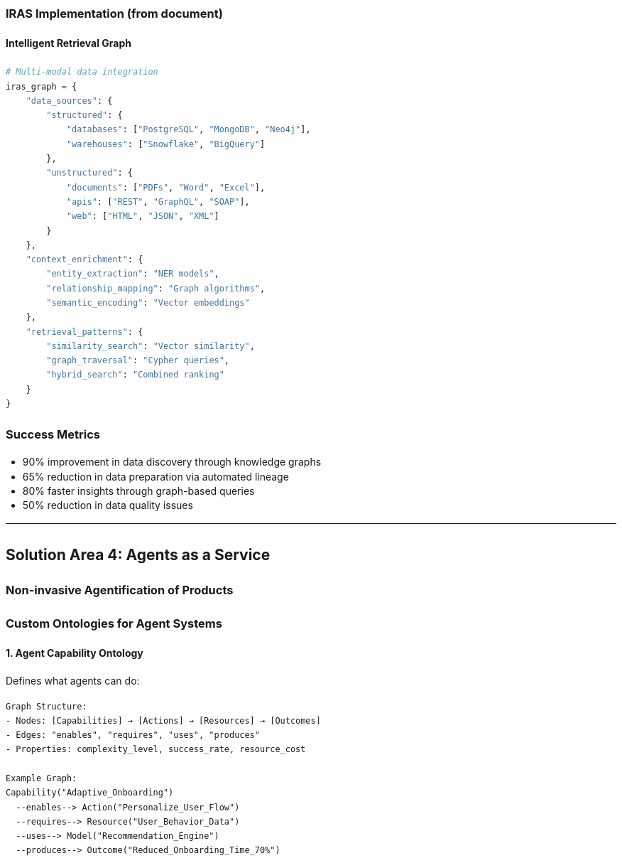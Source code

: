 ### IRAS Implementation (from document)

#### Intelligent Retrieval Graph
```python
# Multi-modal data integration
iras_graph = {
    "data_sources": {
        "structured": {
            "databases": ["PostgreSQL", "MongoDB", "Neo4j"],
            "warehouses": ["Snowflake", "BigQuery"]
        },
        "unstructured": {
            "documents": ["PDFs", "Word", "Excel"],
            "apis": ["REST", "GraphQL", "SOAP"],
            "web": ["HTML", "JSON", "XML"]
        }
    },
    "context_enrichment": {
        "entity_extraction": "NER models",
        "relationship_mapping": "Graph algorithms",
        "semantic_encoding": "Vector embeddings"
    },
    "retrieval_patterns": {
        "similarity_search": "Vector similarity",
        "graph_traversal": "Cypher queries",
        "hybrid_search": "Combined ranking"
    }
}
```

### Success Metrics
- 90% improvement in data discovery through knowledge graphs
- 65% reduction in data preparation via automated lineage
- 80% faster insights through graph-based queries
- 50% reduction in data quality issues

---

## Solution Area 4: Agents as a Service
### **Non-invasive Agentification of Products**

### Custom Ontologies for Agent Systems

#### 1. **Agent Capability Ontology**
Defines what agents can do:
```
Graph Structure:
- Nodes: [Capabilities] → [Actions] → [Resources] → [Outcomes]
- Edges: "enables", "requires", "uses", "produces"
- Properties: complexity_level, success_rate, resource_cost

Example Graph:
Capability("Adaptive_Onboarding")
  --enables--> Action("Personalize_User_Flow")
  --requires--> Resource("User_Behavior_Data")
  --uses--> Model("Recommendation_Engine")
  --produces--> Outcome("Reduced_Onboarding_Time_70%")
```
